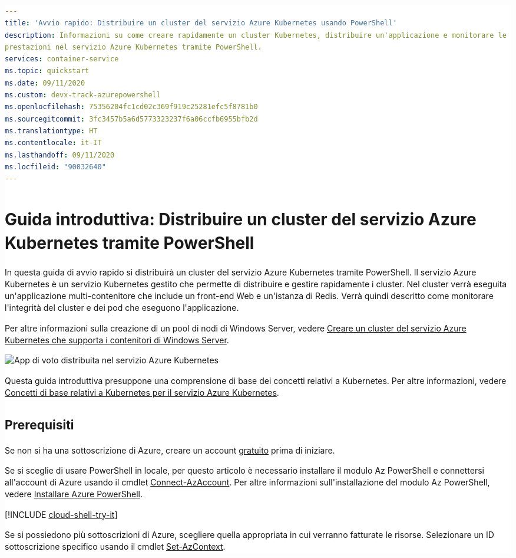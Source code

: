 ```yaml
---
title: 'Avvio rapido: Distribuire un cluster del servizio Azure Kubernetes usando PowerShell'
description: Informazioni su come creare rapidamente un cluster Kubernetes, distribuire un'applicazione e monitorare le prestazioni nel servizio Azure Kubernetes tramite PowerShell.
services: container-service
ms.topic: quickstart
ms.date: 09/11/2020
ms.custom: devx-track-azurepowershell
ms.openlocfilehash: 75356204fc1cd02c369f919c25281efc5f8781b0
ms.sourcegitcommit: 3fc3457b5a6d5773323237f6a06ccfb6955bfb2d
ms.translationtype: HT
ms.contentlocale: it-IT
ms.lasthandoff: 09/11/2020
ms.locfileid: "90032640"
---
```

# <a name="quickstart-deploy-an-azure-kubernetes-service-cluster-using-powershell"></a>Guida introduttiva: Distribuire un cluster del servizio Azure Kubernetes tramite PowerShell

In questa guida di avvio rapido si distribuirà un cluster del servizio Azure Kubernetes tramite PowerShell. Il servizio Azure Kubernetes è un servizio Kubernetes gestito che permette di distribuire e gestire rapidamente i cluster. Nel cluster verrà eseguita un'applicazione multi-contenitore che include un front-end Web e un'istanza di Redis. Verrà quindi descritto come monitorare l'integrità del cluster e dei pod che eseguono l'applicazione.

Per altre informazioni sulla creazione di un pool di nodi di Windows Server, vedere [Creare un cluster del servizio Azure Kubernetes che supporta i contenitori di Windows Server][windows-container-powershell].

![App di voto distribuita nel servizio Azure Kubernetes](./media/kubernetes-walkthrough-powershell/voting-app-deployed-in-azure-kubernetes-service.png)

Questa guida introduttiva presuppone una comprensione di base dei concetti relativi a Kubernetes. Per altre informazioni, vedere [Concetti di base relativi a Kubernetes per il servizio Azure Kubernetes][kubernetes-concepts].

## <a name="prerequisites"></a>Prerequisiti

Se non si ha una sottoscrizione di Azure, creare un account [gratuito](https://azure.microsoft.com/free/) prima di iniziare.

Se si sceglie di usare PowerShell in locale, per questo articolo è necessario installare il modulo Az PowerShell e connettersi all'account di Azure usando il cmdlet [Connect-AzAccount](/powershell/module/az.accounts/Connect-AzAccount). Per altre informazioni sull'installazione del modulo Az PowerShell, vedere [Installare Azure PowerShell][install-azure-powershell].

[!INCLUDE [cloud-shell-try-it](../../includes/cloud-shell-try-it.md)]

Se si possiedono più sottoscrizioni di Azure, scegliere quella appropriata in cui verranno fatturate le risorse. Selezionare un ID sottoscrizione specifico usando il cmdlet [Set-AzContext](/powershell/module/az.accounts/set-azcontext).


[kubectl]: https://kubernetes.io/docs/user-guide/kubectl/
[kubectl-get]: https://kubernetes.io/docs/reference/generated/kubectl/kubectl-commands#get
[azure-dev-spaces]: ../dev-spaces/index.yml
[kubectl-apply]: https://kubernetes.io/docs/reference/generated/kubectl/kubectl-commands#apply
[azure-vote-app]: https://github.com/Azure-Samples/azure-voting-app-redis.git
[windows-container-powershell]: windows-container-powershell.md
[kubernetes-concepts]: concepts-clusters-workloads.md
[install-azure-powershell]: /powershell/azure/install-az-ps
[new-azresourcegroup]: /powershell/module/az.resources/new-azresourcegroup
[new-azaks]: /powershell/module/az.aks/new-azaks
[import-azakscredential]: /powershell/module/az.aks/import-azakscredential
[kubernetes-deployment]: concepts-clusters-workloads.md#deployments-and-yaml-manifests
[kubernetes-service]: concepts-network.md#services
[remove-azresourcegroup]: /powershell/module/az.resources/remove-azresourcegroup
[sp-delete]: kubernetes-service-principal.md#additional-considerations
[kubernetes-dashboard]: kubernetes-dashboard.md
[aks-tutorial]: ./tutorial-kubernetes-prepare-app.md